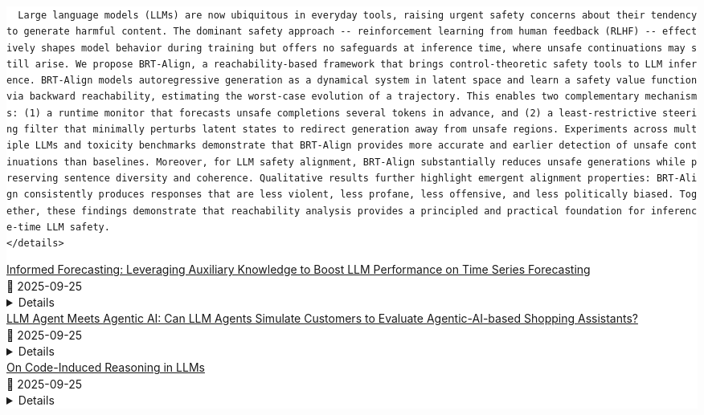       Large language models (LLMs) are now ubiquitous in everyday tools, raising urgent safety concerns about their tendency to generate harmful content. The dominant safety approach -- reinforcement learning from human feedback (RLHF) -- effectively shapes model behavior during training but offers no safeguards at inference time, where unsafe continuations may still arise. We propose BRT-Align, a reachability-based framework that brings control-theoretic safety tools to LLM inference. BRT-Align models autoregressive generation as a dynamical system in latent space and learn a safety value function via backward reachability, estimating the worst-case evolution of a trajectory. This enables two complementary mechanisms: (1) a runtime monitor that forecasts unsafe completions several tokens in advance, and (2) a least-restrictive steering filter that minimally perturbs latent states to redirect generation away from unsafe regions. Experiments across multiple LLMs and toxicity benchmarks demonstrate that BRT-Align provides more accurate and earlier detection of unsafe continuations than baselines. Moreover, for LLM safety alignment, BRT-Align substantially reduces unsafe generations while preserving sentence diversity and coherence. Qualitative results further highlight emergent alignment properties: BRT-Align consistently produces responses that are less violent, less profane, less offensive, and less politically biased. Together, these findings demonstrate that reachability analysis provides a principled and practical foundation for inference-time LLM safety.
    </details>
</div>
<div class="paper-card">
    <div class="paper-title"><a href="http://arxiv.org/abs/2505.10213v3">Informed Forecasting: Leveraging Auxiliary Knowledge to Boost LLM Performance on Time Series Forecasting</a></div>
    <div class="paper-meta">
      📅 2025-09-25
    </div>
    <details class="paper-abstract">
      With the widespread adoption of Large Language Models (LLMs), there is a growing need to establish best practices for leveraging their capabilities beyond traditional natural language tasks. In this paper, a novel cross-domain knowledge transfer framework is proposed to enhance the performance of LLMs in time series forecasting -- a task of increasing relevance in fields such as energy systems, finance, and healthcare. The approach systematically infuses LLMs with structured temporal information to improve their forecasting accuracy. This study evaluates the proposed method on a real-world time series dataset and compares it to a naive baseline where the LLM receives no auxiliary information. Results show that knowledge-informed forecasting significantly outperforms the uninformed baseline in terms of predictive accuracy and generalization. These findings highlight the potential of knowledge transfer strategies to bridge the gap between LLMs and domain-specific forecasting tasks.
    </details>
</div>
<div class="paper-card">
    <div class="paper-title"><a href="http://arxiv.org/abs/2509.21501v1">LLM Agent Meets Agentic AI: Can LLM Agents Simulate Customers to Evaluate Agentic-AI-based Shopping Assistants?</a></div>
    <div class="paper-meta">
      📅 2025-09-25
    </div>
    <details class="paper-abstract">
      Agentic AI is emerging, capable of executing tasks through natural language, such as Copilot for coding or Amazon Rufus for shopping. Evaluating these systems is challenging, as their rapid evolution outpaces traditional human evaluation. Researchers have proposed LLM Agents to simulate participants as digital twins, but it remains unclear to what extent a digital twin can represent a specific customer in multi-turn interaction with an agentic AI system. In this paper, we recruited 40 human participants to shop with Amazon Rufus, collected their personas, interaction traces, and UX feedback, and then created digital twins to repeat the task. Pairwise comparison of human and digital-twin traces shows that while agents often explored more diverse choices, their action patterns aligned with humans and yielded similar design feedback. This study is the first to quantify how closely LLM agents can mirror human multi-turn interaction with an agentic AI system, highlighting their potential for scalable evaluation.
    </details>
</div>
<div class="paper-card">
    <div class="paper-title"><a href="http://arxiv.org/abs/2509.21499v1">On Code-Induced Reasoning in LLMs</a></div>
    <div class="paper-meta">
      📅 2025-09-25
    </div>
    <details class="paper-abstract">